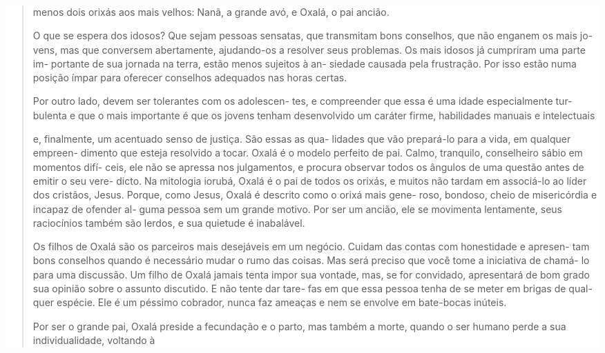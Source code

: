 > menos dois orixás aos mais velhos: Nanã, a grande avó, e Oxalá, o pai
> ancião.
>
> O que se espera dos idosos? Que sejam pessoas sensatas, que transmitam
> bons conselhos, que não enganem os mais jo- vens, mas que conversem
> abertamente, ajudando-os a resolver seus problemas. Os mais idosos já
> cumpriram uma parte im- portante de sua jornada na terra, estão menos
> sujeitos à an- siedade causada pela frustração. Por isso estão numa
> posição ímpar para oferecer conselhos adequados nas horas certas.
>
> Por outro lado, devem ser tolerantes com os adolescen- tes, e
> compreender que essa é uma idade especialmente tur- bulenta e que o
> mais importante é que os jovens tenham desenvolvido um caráter firme,
> habilidades manuais e intelectuais
>
> e, finalmente, um acentuado senso de justiça. São essas as qua-
> lidades que vão prepará-lo para a vida, em qualquer empreen- dimento
> que esteja resolvido a tocar. Oxalá é o modelo perfeito de pai. Calmo,
> tranquilo, conselheiro sábio em momentos difí- ceis, ele não se
> apressa nos julgamentos, e procura observar todos os ângulos de uma
> questão antes de emitir o seu vere- dicto. Na mitologia iorubá, Oxalá
> é o pai de todos os orixás, e muitos não tardam em associá-lo ao líder
> dos cristãos, Jesus. Porque, como Jesus, Oxalá é descrito como o orixá
> mais gene- roso, bondoso, cheio de misericórdia e incapaz de ofender
> al- guma pessoa sem um grande motivo. Por ser um ancião, ele se
> movimenta lentamente, seus raciocínios também são lerdos, e sua
> quietude é inabalável.
>
> Os filhos de Oxalá são os parceiros mais desejáveis em um negócio.
> Cuidam das contas com honestidade e apresen- tam bons conselhos quando
> é necessário mudar o rumo das coisas. Mas será preciso que você tome a
> iniciativa de chamá- lo para uma discussão. Um filho de Oxalá jamais
> tenta impor sua vontade, mas, se for convidado, apresentará de bom
> grado sua opinião sobre o assunto discutido. E não tente dar tare- fas
> em que essa pessoa tenha de se meter em brigas de qual- quer espécie.
> Ele é um péssimo cobrador, nunca faz ameaças e nem se envolve em
> bate-bocas inúteis.
>
> Por ser o grande pai, Oxalá preside a fecundação e o parto, mas também
> a morte, quando o ser humano perde a sua individualidade, voltando à
